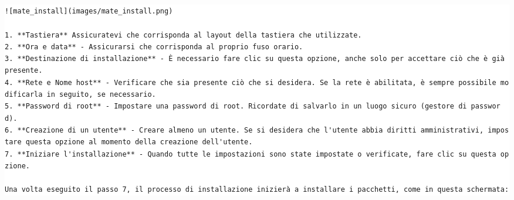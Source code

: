     ![mate_install](images/mate_install.png)

    1. **Tastiera** Assicuratevi che corrisponda al layout della tastiera che utilizzate.
    2. **Ora e data** - Assicurarsi che corrisponda al proprio fuso orario.
    3. **Destinazione di installazione** - È necessario fare clic su questa opzione, anche solo per accettare ciò che è già presente.
    4. **Rete e Nome host** - Verificare che sia presente ciò che si desidera. Se la rete è abilitata, è sempre possibile modificarla in seguito, se necessario.
    5. **Password di root** - Impostare una password di root. Ricordate di salvarlo in un luogo sicuro (gestore di password).
    6. **Creazione di un utente** - Creare almeno un utente. Se si desidera che l'utente abbia diritti amministrativi, impostare questa opzione al momento della creazione dell'utente.
    7. **Iniziare l'installazione** - Quando tutte le impostazioni sono state impostate o verificate, fare clic su questa opzione.

    Una volta eseguito il passo 7, il processo di installazione inizierà a installare i pacchetti, come in questa schermata:
